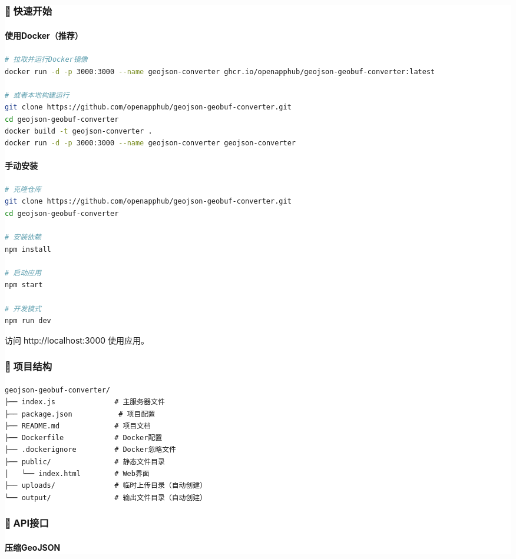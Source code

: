 ### 🚀 快速开始

#### 使用Docker（推荐）

```bash
# 拉取并运行Docker镜像
docker run -d -p 3000:3000 --name geojson-converter ghcr.io/openapphub/geojson-geobuf-converter:latest

# 或者本地构建运行
git clone https://github.com/openapphub/geojson-geobuf-converter.git
cd geojson-geobuf-converter
docker build -t geojson-converter .
docker run -d -p 3000:3000 --name geojson-converter geojson-converter
```

#### 手动安装

```bash
# 克隆仓库
git clone https://github.com/openapphub/geojson-geobuf-converter.git
cd geojson-geobuf-converter

# 安装依赖
npm install

# 启动应用
npm start

# 开发模式
npm run dev
```

访问 http://localhost:3000 使用应用。

### 📁 项目结构

```
geojson-geobuf-converter/
├── index.js              # 主服务器文件
├── package.json           # 项目配置
├── README.md             # 项目文档
├── Dockerfile            # Docker配置
├── .dockerignore         # Docker忽略文件
├── public/               # 静态文件目录
│   └── index.html        # Web界面
├── uploads/              # 临时上传目录（自动创建）
└── output/               # 输出文件目录（自动创建）
```

### 🔌 API接口

#### 压缩GeoJSON
